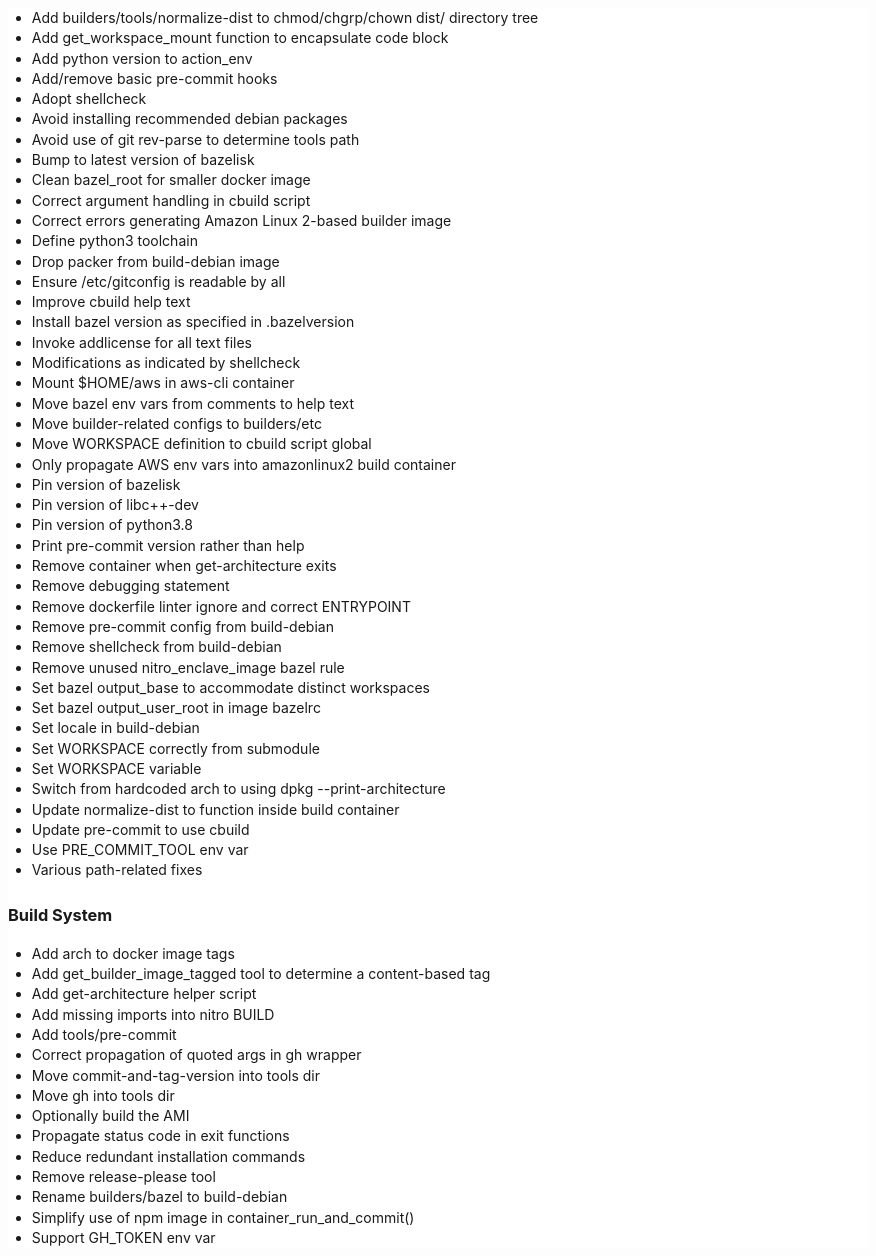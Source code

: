 * Add builders/tools/normalize-dist to chmod/chgrp/chown dist/ directory tree
* Add get_workspace_mount function to encapsulate code block
* Add python version to action_env
* Add/remove basic pre-commit hooks
* Adopt shellcheck
* Avoid installing recommended debian packages
* Avoid use of git rev-parse to determine tools path
* Bump to latest version of bazelisk
* Clean bazel_root for smaller docker image
* Correct argument handling in cbuild script
* Correct errors generating Amazon Linux 2-based builder image
* Define python3 toolchain
* Drop packer from build-debian image
* Ensure /etc/gitconfig is readable by all
* Improve cbuild help text
* Install bazel version as specified in .bazelversion
* Invoke addlicense for all text files
* Modifications as indicated by shellcheck
* Mount $HOME/aws in aws-cli container
* Move bazel env vars from comments to help text
* Move builder-related configs to builders/etc
* Move WORKSPACE definition to cbuild script global
* Only propagate AWS env vars into amazonlinux2 build container
* Pin version of bazelisk
* Pin version of libc++-dev
* Pin version of python3.8
* Print pre-commit version rather than help
* Remove container when get-architecture exits
* Remove debugging statement
* Remove dockerfile linter ignore and correct ENTRYPOINT
* Remove pre-commit config from build-debian
* Remove shellcheck from build-debian
* Remove unused nitro_enclave_image bazel rule
* Set bazel output_base to accommodate distinct workspaces
* Set bazel output_user_root in image bazelrc
* Set locale in build-debian
* Set WORKSPACE correctly from submodule
* Set WORKSPACE variable
* Switch from hardcoded arch to using dpkg --print-architecture
* Update normalize-dist to function inside build container
* Update pre-commit to use cbuild
* Use PRE_COMMIT_TOOL env var
* Various path-related fixes


### Build System

* Add arch to docker image tags
* Add get_builder_image_tagged tool to determine a content-based tag
* Add get-architecture helper script
* Add missing imports into nitro BUILD
* Add tools/pre-commit
* Correct propagation of quoted args in gh wrapper
* Move commit-and-tag-version into tools dir
* Move gh into tools dir
* Optionally build the AMI
* Propagate status code in exit functions
* Reduce redundant installation commands
* Remove release-please tool
* Rename builders/bazel to build-debian
* Simplify use of npm image in container_run_and_commit()
* Support GH_TOKEN env var
